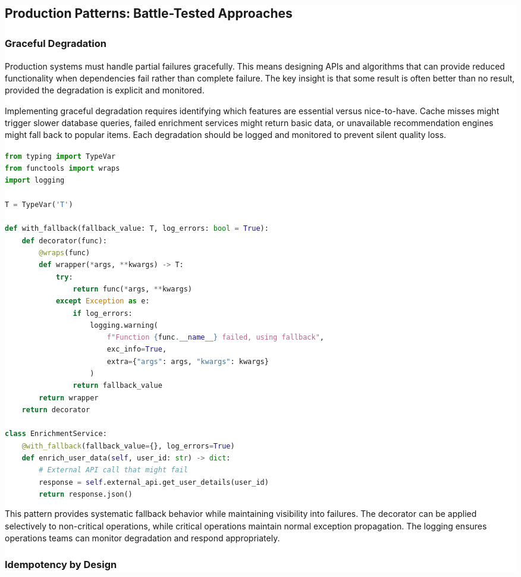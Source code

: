 ## Production Patterns: Battle-Tested Approaches

### Graceful Degradation

Production systems must handle partial failures gracefully. This means designing APIs and algorithms that can provide reduced functionality when dependencies fail rather than complete failure. The key insight is that some result is often better than no result, provided the degradation is explicit and monitored.

Implementing graceful degradation requires identifying which features are essential versus nice-to-have. Cache misses might trigger slower database queries, failed enrichment services might return basic data, or unavailable recommendation engines might fall back to popular items. Each degradation should be logged and monitored to prevent silent quality loss.

```python
from typing import TypeVar
from functools import wraps
import logging

T = TypeVar('T')

def with_fallback(fallback_value: T, log_errors: bool = True):
    def decorator(func):
        @wraps(func)
        def wrapper(*args, **kwargs) -> T:
            try:
                return func(*args, **kwargs)
            except Exception as e:
                if log_errors:
                    logging.warning(
                        f"Function {func.__name__} failed, using fallback",
                        exc_info=True,
                        extra={"args": args, "kwargs": kwargs}
                    )
                return fallback_value
        return wrapper
    return decorator

class EnrichmentService:
    @with_fallback(fallback_value={}, log_errors=True)
    def enrich_user_data(self, user_id: str) -> dict:
        # External API call that might fail
        response = self.external_api.get_user_details(user_id)
        return response.json()
```

This pattern provides systematic fallback behavior while maintaining visibility into failures. The decorator can be applied selectively to non-critical operations, while critical operations maintain normal exception propagation. The logging ensures operations teams can monitor degradation and respond appropriately.

### Idempotency by Design
